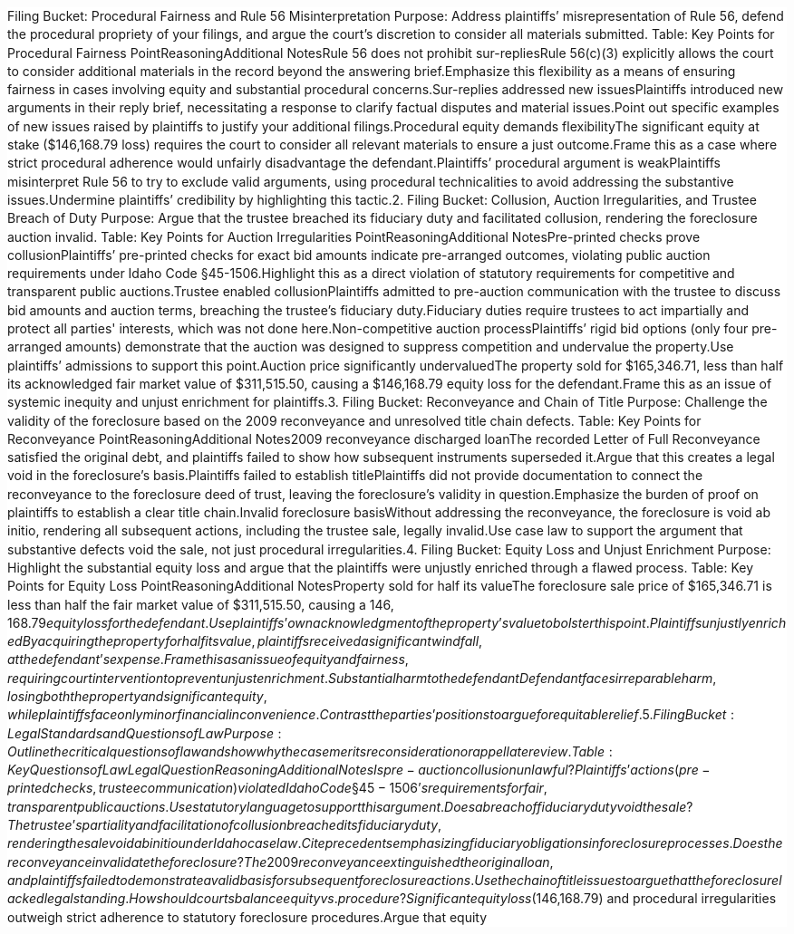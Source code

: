 Filing Bucket: Procedural Fairness and Rule 56 Misinterpretation Purpose: Address plaintiffs’ misrepresentation of Rule 56, defend the procedural propriety of your filings, and argue the court’s discretion to consider all materials submitted. Table: Key Points for Procedural Fairness PointReasoningAdditional NotesRule 56 does not prohibit sur-repliesRule 56(c)(3) explicitly allows the court to consider additional materials in the record beyond the answering brief.Emphasize this flexibility as a means of ensuring fairness in cases involving equity and substantial procedural concerns.Sur-replies addressed new issuesPlaintiffs introduced new arguments in their reply brief, necessitating a response to clarify factual disputes and material issues.Point out specific examples of new issues raised by plaintiffs to justify your additional filings.Procedural equity demands flexibilityThe significant equity at stake ($146,168.79 loss) requires the court to consider all relevant materials to ensure a just outcome.Frame this as a case where strict procedural adherence would unfairly disadvantage the defendant.Plaintiffs’ procedural argument is weakPlaintiffs misinterpret Rule 56 to try to exclude valid arguments, using procedural technicalities to avoid addressing the substantive issues.Undermine plaintiffs’ credibility by highlighting this tactic.2. Filing Bucket: Collusion, Auction Irregularities, and Trustee Breach of Duty Purpose: Argue that the trustee breached its fiduciary duty and facilitated collusion, rendering the foreclosure auction invalid. Table: Key Points for Auction Irregularities PointReasoningAdditional NotesPre-printed checks prove collusionPlaintiffs’ pre-printed checks for exact bid amounts indicate pre-arranged outcomes, violating public auction requirements under Idaho Code §45-1506.Highlight this as a direct violation of statutory requirements for competitive and transparent public auctions.Trustee enabled collusionPlaintiffs admitted to pre-auction communication with the trustee to discuss bid amounts and auction terms, breaching the trustee’s fiduciary duty.Fiduciary duties require trustees to act impartially and protect all parties' interests, which was not done here.Non-competitive auction processPlaintiffs’ rigid bid options (only four pre-arranged amounts) demonstrate that the auction was designed to suppress competition and undervalue the property.Use plaintiffs’ admissions to support this point.Auction price significantly undervaluedThe property sold for $165,346.71, less than half its acknowledged fair market value of $311,515.50, causing a $146,168.79 equity loss for the defendant.Frame this as an issue of systemic inequity and unjust enrichment for plaintiffs.3. Filing Bucket: Reconveyance and Chain of Title Purpose: Challenge the validity of the foreclosure based on the 2009 reconveyance and unresolved title chain defects. Table: Key Points for Reconveyance PointReasoningAdditional Notes2009 reconveyance discharged loanThe recorded Letter of Full Reconveyance satisfied the original debt, and plaintiffs failed to show how subsequent instruments superseded it.Argue that this creates a legal void in the foreclosure’s basis.Plaintiffs failed to establish titlePlaintiffs did not provide documentation to connect the reconveyance to the foreclosure deed of trust, leaving the foreclosure’s validity in question.Emphasize the burden of proof on plaintiffs to establish a clear title chain.Invalid foreclosure basisWithout addressing the reconveyance, the foreclosure is void ab initio, rendering all subsequent actions, including the trustee sale, legally invalid.Use case law to support the argument that substantive defects void the sale, not just procedural irregularities.4. Filing Bucket: Equity Loss and Unjust Enrichment Purpose: Highlight the substantial equity loss and argue that the plaintiffs were unjustly enriched through a flawed process. Table: Key Points for Equity Loss PointReasoningAdditional NotesProperty sold for half its valueThe foreclosure sale price of $165,346.71 is less than half the fair market value of $311,515.50, causing a $146,168.79 equity loss for the defendant.Use plaintiffs’ own acknowledgment of the property’s value to bolster this point.Plaintiffs unjustly enrichedBy acquiring the property for half its value, plaintiffs received a significant windfall, at the defendant’s expense.Frame this as an issue of equity and fairness, requiring court intervention to prevent unjust enrichment.Substantial harm to the defendantDefendant faces irreparable harm, losing both the property and significant equity, while plaintiffs face only minor financial inconvenience.Contrast the parties’ positions to argue for equitable relief.5. Filing Bucket: Legal Standards and Questions of Law Purpose: Outline the critical questions of law and show why the case merits reconsideration or appellate review. Table: Key Questions of Law Legal QuestionReasoningAdditional NotesIs pre-auction collusion unlawful?Plaintiffs’ actions (pre-printed checks, trustee communication) violated Idaho Code §45-1506’s requirements for fair, transparent public auctions.Use statutory language to support this argument.Does a breach of fiduciary duty void the sale?The trustee’s partiality and facilitation of collusion breached its fiduciary duty, rendering the sale void ab initio under Idaho case law.Cite precedents emphasizing fiduciary obligations in foreclosure processes.Does the reconveyance invalidate the foreclosure?The 2009 reconveyance extinguished the original loan, and plaintiffs failed to demonstrate a valid basis for subsequent foreclosure actions.Use the chain of title issues to argue that the foreclosure lacked legal standing.How should courts balance equity vs. procedure?Significant equity loss ($146,168.79) and procedural irregularities outweigh strict adherence to statutory foreclosure procedures.Argue that equity